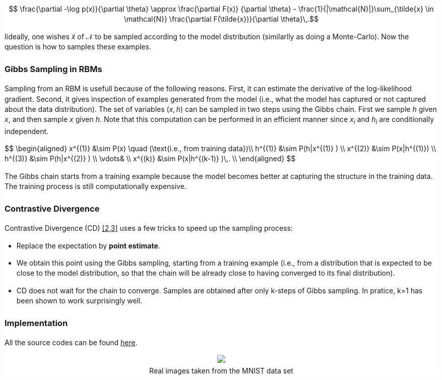 $$ \frac{\partial -\log p(x)}{\partial \theta} \approx \frac{\partial F(x)} {\partial \theta} - \frac{1}{|\mathcal{N}|}\sum_{\tilde{x} \in \mathcal{N}} \frac{\partial F(\tilde{x})}{\partial \theta}\,.$$

Iideally, one wishes $\tilde{x}$ of $\mathcal{N}$ to be sampled according to the model distribution (similarlly as doing a Monte-Carlo). Now the question is how to samples these examples.


<a name="gibbs-sampling-in-rbms"> </a>
### Gibbs Sampling in RBMs
Sampling from an RBM is usefull because of the following reasons. First, it can estimate the derivative of the log-likelihood gradient. Second, it gives inspection of examples generated from the model (i.e., what the model has captured or not captured about the data distribution). The set of variables $(x, h)$ can be sampled in two steps using the Gibbs chain. First we sample $h$ given $x$, and then sample $x$ given $h$. Note that this computation can be performed in an efficient manner since $x_i$ and $h_i$ are conditionally independent.

<div>
$$
\begin{aligned}
x^{(1)} &\sim P(x) \quad (\text{i.e., from training data})\\
h^{(1)} &\sim P(h|x^{(1)} ) \\
x^{(2)} &\sim P(x|h^{(1)}) \\
h^{(3)} &\sim P(h|x^{(2)} ) \\
\vdots& \\
x^{(k)} &\sim P(x|h^{(k-1)} )\,. \\
\end{aligned}
$$
</div>

The Gibbs chain starts from a training example because the model becomes better at capturing the structure in the training data. The training process is still computationally expensive. 

<a name="contrastive-divergence"> </a>
### Contrastive Divergence

Contrastive Divergence (CD) [[2,3]](#references) uses a few tricks to speed up the sampling process:

- Replace the expectation by **point estimate**. 

- We obtain this point using the Gibbs sampling, starting from a training example (i.e., from a distribution that is expected to be close to the model distribution, so that the chain will be already close to having converged to its final distribution).

- CD does not wait for the chain to converge. Samples are obtained after only k-steps of Gibbs sampling. In pratice, k=1 has been shown to work surprisingly well.


<a name="implementation"></a>
### Implementation
All the source codes can be found [here](https://github.com/bacnguyencong/rbm-pytorch).

<center>
<figure>
  <img src="https://github.com/bacnguyencong/rbm-pytorch/raw/master/output/real.png" width="200"/>
  <figcaption>Real images taken from the MNIST data set</figcaption>
</figure>
</center>
